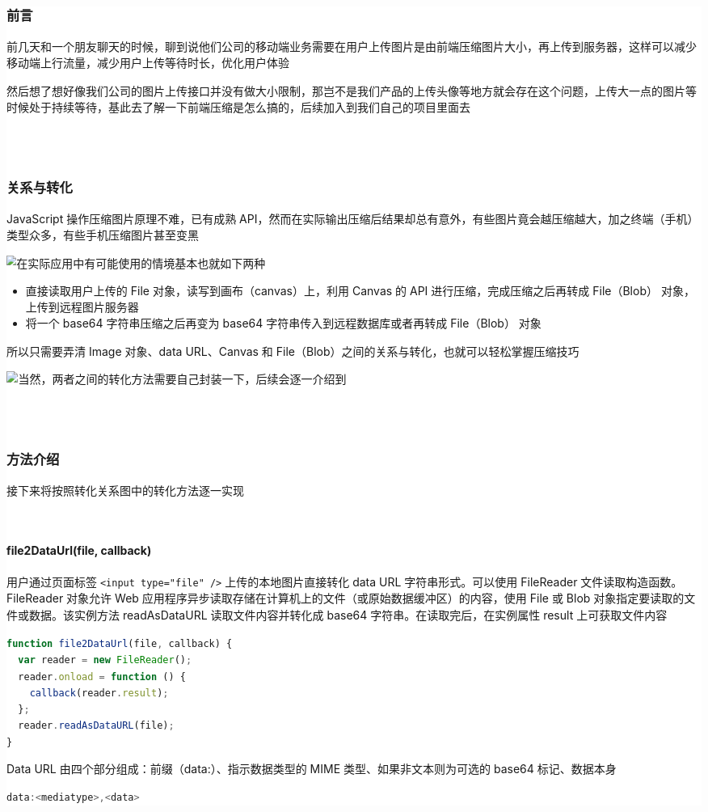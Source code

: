 ### 前言

前几天和一个朋友聊天的时候，聊到说他们公司的移动端业务需要在用户上传图片是由前端压缩图片大小，再上传到服务器，这样可以减少移动端上行流量，减少用户上传等待时长，优化用户体验

然后想了想好像我们公司的图片上传接口并没有做大小限制，那岂不是我们产品的上传头像等地方就会存在这个问题，上传大一点的图片等时候处于持续等待，基此去了解一下前端压缩是怎么搞的，后续加入到我们自己的项目里面去

<br >

<br >

### 关系与转化

JavaScript 操作压缩图片原理不难，已有成熟 API，然而在实际输出压缩后结果却总有意外，有些图片竟会越压缩越大，加之终端（手机）类型众多，有些手机压缩图片甚至变黑

<img src="https://qiniu-image.qtshe.com/96D37F7762A56.png" style="zoom:77%;float:left;" />

在实际应用中有可能使用的情境基本也就如下两种

* 直接读取用户上传的 File 对象，读写到画布（canvas）上，利用 Canvas 的 API 进行压缩，完成压缩之后再转成 File（Blob） 对象，上传到远程图片服务器
* 将一个 base64 字符串压缩之后再变为 base64 字符串传入到远程数据库或者再转成  File（Blob） 对象

所以只需要弄清 Image 对象、data URL、Canvas 和 File（Blob）之间的关系与转化，也就可以轻松掌握压缩技巧

<img src="https://qiniu-image.qtshe.com/48831E55D1AB.png" style="zoom:90%;float:left;" />

当然，两者之间的转化方法需要自己封装一下，后续会逐一介绍到

<br >

<br >

### 方法介绍

接下来将按照转化关系图中的转化方法逐一实现

<br >

#### file2DataUrl(file, callback)

用户通过页面标签 `<input type="file" />` 上传的本地图片直接转化 data URL 字符串形式。可以使用 FileReader 文件读取构造函数。FileReader 对象允许 Web 应用程序异步读取存储在计算机上的文件（或原始数据缓冲区）的内容，使用 File 或 Blob 对象指定要读取的文件或数据。该实例方法 readAsDataURL 读取文件内容并转化成 base64 字符串。在读取完后，在实例属性 result 上可获取文件内容

```js
function file2DataUrl(file, callback) {
  var reader = new FileReader();
  reader.onload = function () {
    callback(reader.result);
  };
  reader.readAsDataURL(file);
}
```

Data URL 由四个部分组成：前缀（data:）、指示数据类型的 MIME 类型、如果非文本则为可选的 base64 标记、数据本身

```js
data:<mediatype>,<data>
```
